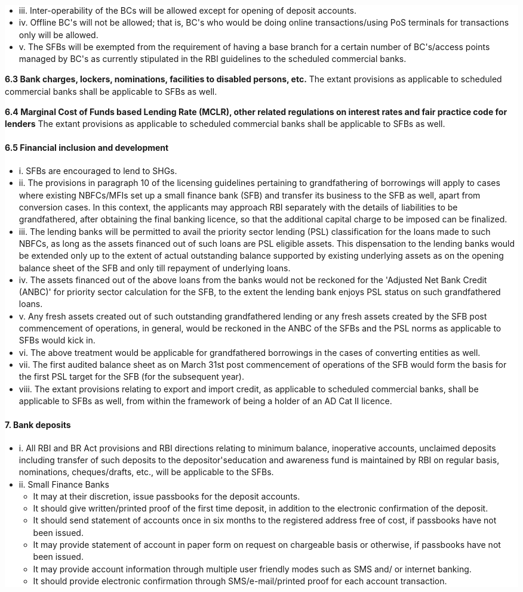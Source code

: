 - iii. Inter-operability of the BCs will be allowed except for opening of deposit accounts.
- iv. Offline BC's will not be allowed; that is, BC's who would be doing online transactions/using PoS terminals for transactions only will be allowed.
- v. The SFBs will be exempted from the requirement of having a base branch for a certain number of BC's/access points managed by BC's as currently stipulated in the RBI guidelines to the scheduled commercial banks.

**6.3 Bank charges, lockers, nominations, facilities to disabled persons, etc.** The extant provisions as applicable to scheduled commercial banks shall be applicable to SFBs as well.

**6.4 Marginal Cost of Funds based Lending Rate (MCLR), other related regulations on interest rates and fair practice code for lenders** The extant provisions as applicable to scheduled commercial banks shall be applicable to SFBs as well.

#### **6.5 Financial inclusion and development**

- i. SFBs are encouraged to lend to SHGs.
- ii. The provisions in paragraph 10 of the licensing guidelines pertaining to grandfathering of borrowings will apply to cases where existing NBFCs/MFIs set up a small finance bank (SFB) and transfer its business to the SFB as well, apart from conversion cases. In this context, the applicants may approach RBI separately with the details of liabilities to be grandfathered, after obtaining the final banking licence, so that the additional capital charge to be imposed can be finalized.
- iii. The lending banks will be permitted to avail the priority sector lending (PSL) classification for the loans made to such NBFCs, as long as the assets financed out of such loans are PSL eligible assets. This dispensation to the lending banks would be extended only up to the extent of actual outstanding balance supported by existing underlying assets as on the opening balance sheet of the SFB and only till repayment of underlying loans.
- iv. The assets financed out of the above loans from the banks would not be reckoned for the 'Adjusted Net Bank Credit (ANBC)' for priority sector calculation for the SFB, to the extent the lending bank enjoys PSL status on such grandfathered loans.
- v. Any fresh assets created out of such outstanding grandfathered lending or any fresh assets created by the SFB post commencement of operations, in general, would be reckoned in the ANBC of the SFBs and the PSL norms as applicable to SFBs would kick in.
- vi. The above treatment would be applicable for grandfathered borrowings in the cases of converting entities as well.
- vii. The first audited balance sheet as on March 31st post commencement of operations of the SFB would form the basis for the first PSL target for the SFB (for the subsequent year).
- viii. The extant provisions relating to export and import credit, as applicable to scheduled commercial banks, shall be applicable to SFBs as well, from within the framework of being a holder of an AD Cat II licence.

#### **7. Bank deposits**

- i. All RBI and BR Act provisions and RBI directions relating to minimum balance, inoperative accounts, unclaimed deposits including transfer of such deposits to the depositor'seducation and awareness fund is maintained by RBI on regular basis, nominations, cheques/drafts, etc., will be applicable to the SFBs.
- ii. Small Finance Banks
  - It may at their discretion, issue passbooks for the deposit accounts.
  - It should give written/printed proof of the first time deposit, in addition to the electronic confirmation of the deposit.
  - It should send statement of accounts once in six months to the registered address free of cost, if passbooks have not been issued.
  - It may provide statement of account in paper form on request on chargeable basis or otherwise, if passbooks have not been issued.
  - It may provide account information through multiple user friendly modes such as SMS and/ or internet banking.
  - It should provide electronic confirmation through SMS/e-mail/printed proof for each account transaction.
